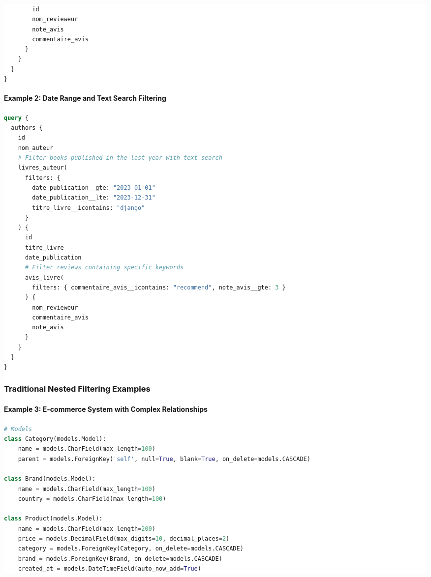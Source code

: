 ```graphql
        id
        nom_revieweur
        note_avis
        commentaire_avis
      }
    }
  }
}
```

#### Example 2: Date Range and Text Search Filtering

```graphql
query {
  authors {
    id
    nom_auteur
    # Filter books published in the last year with text search
    livres_auteur(
      filters: {
        date_publication__gte: "2023-01-01"
        date_publication__lte: "2023-12-31"
        titre_livre__icontains: "django"
      }
    ) {
      id
      titre_livre
      date_publication
      # Filter reviews containing specific keywords
      avis_livre(
        filters: { commentaire_avis__icontains: "recommend", note_avis__gte: 3 }
      ) {
        nom_revieweur
        commentaire_avis
        note_avis
      }
    }
  }
}
```

### Traditional Nested Filtering Examples

#### Example 3: E-commerce System with Complex Relationships

```python
# Models
class Category(models.Model):
    name = models.CharField(max_length=100)
    parent = models.ForeignKey('self', null=True, blank=True, on_delete=models.CASCADE)

class Brand(models.Model):
    name = models.CharField(max_length=100)
    country = models.CharField(max_length=100)

class Product(models.Model):
    name = models.CharField(max_length=200)
    price = models.DecimalField(max_digits=10, decimal_places=2)
    category = models.ForeignKey(Category, on_delete=models.CASCADE)
    brand = models.ForeignKey(Brand, on_delete=models.CASCADE)
    created_at = models.DateTimeField(auto_now_add=True)
```
